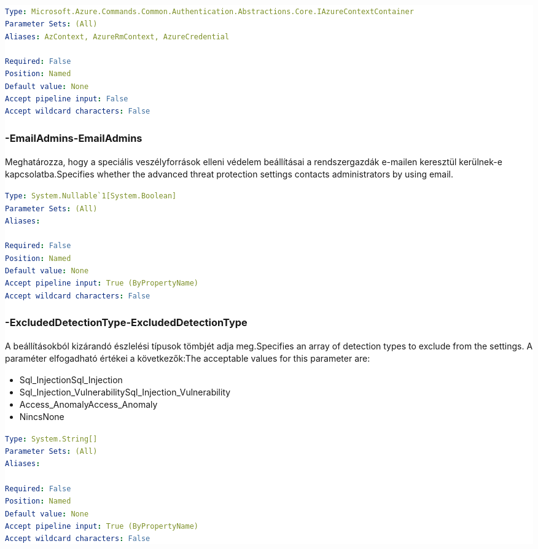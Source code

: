 ```yaml
Type: Microsoft.Azure.Commands.Common.Authentication.Abstractions.Core.IAzureContextContainer
Parameter Sets: (All)
Aliases: AzContext, AzureRmContext, AzureCredential

Required: False
Position: Named
Default value: None
Accept pipeline input: False
Accept wildcard characters: False
```

### <span data-ttu-id="018d2-118">-EmailAdmins</span><span class="sxs-lookup"><span data-stu-id="018d2-118">-EmailAdmins</span></span>
<span data-ttu-id="018d2-119">Meghatározza, hogy a speciális veszélyforrások elleni védelem beállításai a rendszergazdák e-mailen keresztül kerülnek-e kapcsolatba.</span><span class="sxs-lookup"><span data-stu-id="018d2-119">Specifies whether the advanced threat protection settings contacts administrators by using email.</span></span>

```yaml
Type: System.Nullable`1[System.Boolean]
Parameter Sets: (All)
Aliases:

Required: False
Position: Named
Default value: None
Accept pipeline input: True (ByPropertyName)
Accept wildcard characters: False
```

### <span data-ttu-id="018d2-120">-ExcludedDetectionType</span><span class="sxs-lookup"><span data-stu-id="018d2-120">-ExcludedDetectionType</span></span>
<span data-ttu-id="018d2-121">A beállításokból kizárandó észlelési típusok tömbjét adja meg.</span><span class="sxs-lookup"><span data-stu-id="018d2-121">Specifies an array of detection types to exclude from the settings.</span></span>
<span data-ttu-id="018d2-122">A paraméter elfogadható értékei a következők:</span><span class="sxs-lookup"><span data-stu-id="018d2-122">The acceptable values for this parameter are:</span></span>
- <span data-ttu-id="018d2-123">Sql_Injection</span><span class="sxs-lookup"><span data-stu-id="018d2-123">Sql_Injection</span></span> 
- <span data-ttu-id="018d2-124">Sql_Injection_Vulnerability</span><span class="sxs-lookup"><span data-stu-id="018d2-124">Sql_Injection_Vulnerability</span></span> 
- <span data-ttu-id="018d2-125">Access_Anomaly</span><span class="sxs-lookup"><span data-stu-id="018d2-125">Access_Anomaly</span></span> 
- <span data-ttu-id="018d2-126">Nincs</span><span class="sxs-lookup"><span data-stu-id="018d2-126">None</span></span>

```yaml
Type: System.String[]
Parameter Sets: (All)
Aliases:

Required: False
Position: Named
Default value: None
Accept pipeline input: True (ByPropertyName)
Accept wildcard characters: False
```
